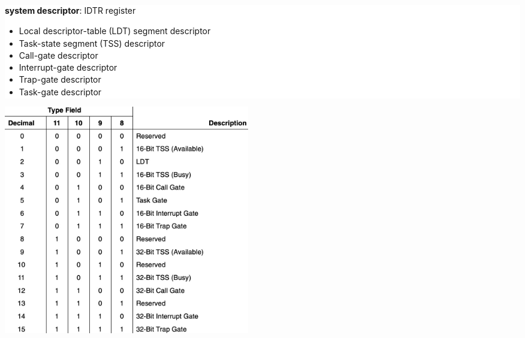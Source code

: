 **system descriptor**: IDTR register

- Local descriptor-table (LDT) segment descriptor
- Task-state segment (TSS) descriptor
- Call-gate descriptor
- Interrupt-gate descriptor
- Trap-gate descriptor
- Task-gate descriptor

<img src="../raw/lab2-8.jpg?raw=true" alt="descriptors" style="zoom:40%;float: left" />


